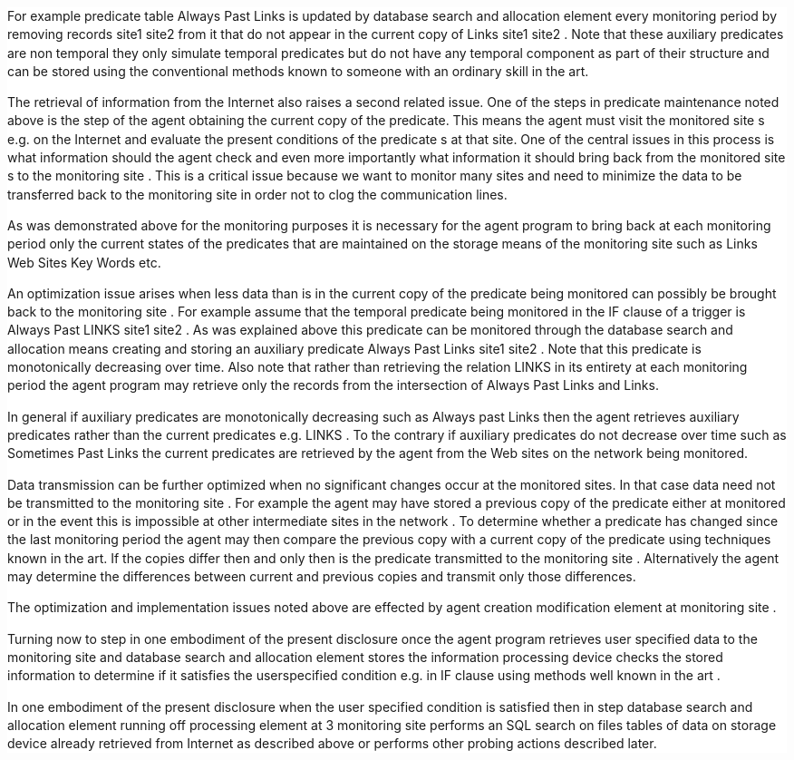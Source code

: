 For example predicate table Always Past Links is updated by database search and allocation element every monitoring period by removing records site1 site2 from it that do not appear in the current copy of Links site1 site2 . Note that these auxiliary predicates are non temporal they only simulate temporal predicates but do not have any temporal component as part of their structure and can be stored using the conventional methods known to someone with an ordinary skill in the art.

The retrieval of information from the Internet also raises a second related issue. One of the steps in predicate maintenance noted above is the step of the agent obtaining the current copy of the predicate. This means the agent must visit the monitored site s e.g. on the Internet and evaluate the present conditions of the predicate s at that site. One of the central issues in this process is what information should the agent check and even more importantly what information it should bring back from the monitored site s to the monitoring site . This is a critical issue because we want to monitor many sites and need to minimize the data to be transferred back to the monitoring site in order not to clog the communication lines.

As was demonstrated above for the monitoring purposes it is necessary for the agent program to bring back at each monitoring period only the current states of the predicates that are maintained on the storage means of the monitoring site such as Links Web Sites Key Words etc.

An optimization issue arises when less data than is in the current copy of the predicate being monitored can possibly be brought back to the monitoring site . For example assume that the temporal predicate being monitored in the IF clause of a trigger is Always Past LINKS site1 site2 . As was explained above this predicate can be monitored through the database search and allocation means creating and storing an auxiliary predicate Always Past Links site1 site2 . Note that this predicate is monotonically decreasing over time. Also note that rather than retrieving the relation LINKS in its entirety at each monitoring period the agent program may retrieve only the records from the intersection of Always Past Links and Links.

In general if auxiliary predicates are monotonically decreasing such as Always past Links then the agent retrieves auxiliary predicates rather than the current predicates e.g. LINKS . To the contrary if auxiliary predicates do not decrease over time such as Sometimes Past Links the current predicates are retrieved by the agent from the Web sites on the network being monitored.

Data transmission can be further optimized when no significant changes occur at the monitored sites. In that case data need not be transmitted to the monitoring site . For example the agent may have stored a previous copy of the predicate either at monitored or in the event this is impossible at other intermediate sites in the network . To determine whether a predicate has changed since the last monitoring period the agent may then compare the previous copy with a current copy of the predicate using techniques known in the art. If the copies differ then and only then is the predicate transmitted to the monitoring site . Alternatively the agent may determine the differences between current and previous copies and transmit only those differences.

The optimization and implementation issues noted above are effected by agent creation modification element at monitoring site .

Turning now to step in one embodiment of the present disclosure once the agent program retrieves user specified data to the monitoring site and database search and allocation element stores the information processing device checks the stored information to determine if it satisfies the userspecified condition e.g. in IF clause using methods well known in the art .

In one embodiment of the present disclosure when the user specified condition is satisfied then in step database search and allocation element running off processing element at 3 monitoring site performs an SQL search on files tables of data on storage device already retrieved from Internet as described above or performs other probing actions described later.
